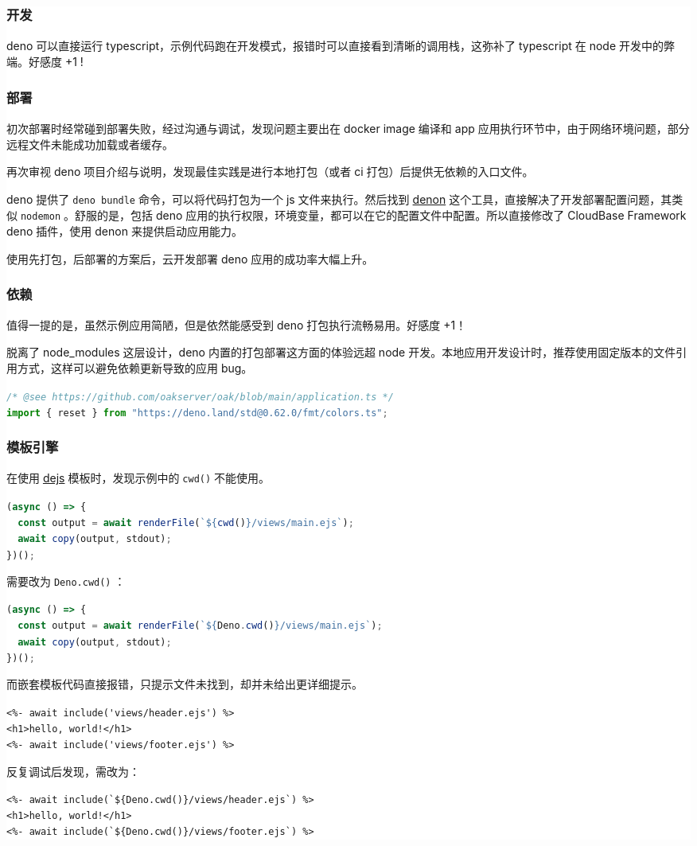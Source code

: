### 开发

deno 可以直接运行 typescript，示例代码跑在开发模式，报错时可以直接看到清晰的调用栈，这弥补了 typescript 在 node 开发中的弊端。好感度 +1 !

### 部署

初次部署时经常碰到部署失败，经过沟通与调试，发现问题主要出在 docker image 编译和 app 应用执行环节中，由于网络环境问题，部分远程文件未能成功加载或者缓存。

再次审视 deno 项目介绍与说明，发现最佳实践是进行本地打包（或者 ci 打包）后提供无依赖的入口文件。

deno 提供了 `deno bundle` 命令，可以将代码打包为一个 js 文件来执行。然后找到 [denon](https://github.com/denosaurs/denon) 这个工具，直接解决了开发部署配置问题，其类似 `nodemon` 。舒服的是，包括 deno 应用的执行权限，环境变量，都可以在它的配置文件中配置。所以直接修改了 CloudBase Framework deno 插件，使用 denon 来提供启动应用能力。

使用先打包，后部署的方案后，云开发部署 deno 应用的成功率大幅上升。

### 依赖

值得一提的是，虽然示例应用简陋，但是依然能感受到 deno 打包执行流畅易用。好感度 +1！

脱离了 node_modules 这层设计，deno 内置的打包部署这方面的体验远超 node 开发。本地应用开发设计时，推荐使用固定版本的文件引用方式，这样可以避免依赖更新导致的应用 bug。

```ts
/* @see https://github.com/oakserver/oak/blob/main/application.ts */
import { reset } from "https://deno.land/std@0.62.0/fmt/colors.ts";
```

### 模板引擎

在使用 [dejs](https://github.com/syumai/dejs) 模板时，发现示例中的 `cwd()` 不能使用。

```ts
(async () => {
  const output = await renderFile(`${cwd()}/views/main.ejs`);
  await copy(output, stdout);
})();
```

需要改为 `Deno.cwd()` ：

```ts
(async () => {
  const output = await renderFile(`${Deno.cwd()}/views/main.ejs`);
  await copy(output, stdout);
})();
```

而嵌套模板代码直接报错，只提示文件未找到，却并未给出更详细提示。

```ejs
<%- await include('views/header.ejs') %>
<h1>hello, world!</h1>
<%- await include('views/footer.ejs') %>
```

反复调试后发现，需改为：

```ejs
<%- await include(`${Deno.cwd()}/views/header.ejs`) %>
<h1>hello, world!</h1>
<%- await include(`${Deno.cwd()}/views/footer.ejs`) %>
```
